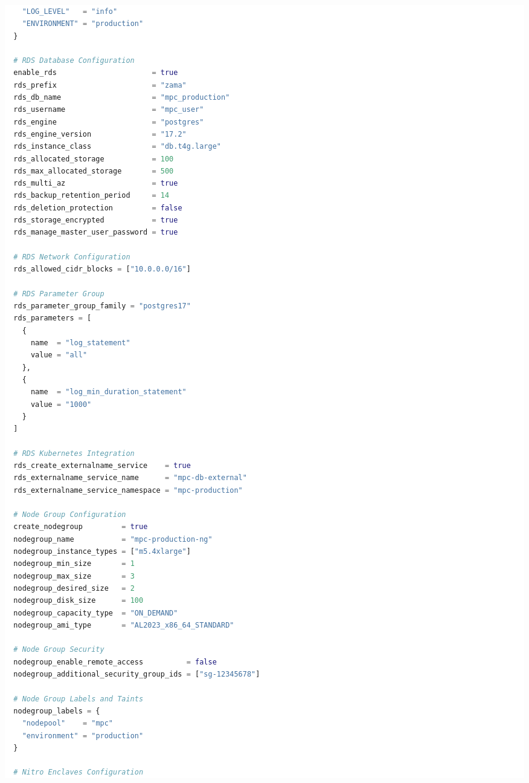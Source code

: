 ```terraform
    "LOG_LEVEL"   = "info"
    "ENVIRONMENT" = "production"
  }

  # RDS Database Configuration
  enable_rds                      = true
  rds_prefix                      = "zama"
  rds_db_name                     = "mpc_production"
  rds_username                    = "mpc_user"
  rds_engine                      = "postgres"
  rds_engine_version              = "17.2"
  rds_instance_class              = "db.t4g.large"
  rds_allocated_storage           = 100
  rds_max_allocated_storage       = 500
  rds_multi_az                    = true
  rds_backup_retention_period     = 14
  rds_deletion_protection         = false
  rds_storage_encrypted           = true
  rds_manage_master_user_password = true

  # RDS Network Configuration
  rds_allowed_cidr_blocks = ["10.0.0.0/16"]

  # RDS Parameter Group
  rds_parameter_group_family = "postgres17"
  rds_parameters = [
    {
      name  = "log_statement"
      value = "all"
    },
    {
      name  = "log_min_duration_statement"
      value = "1000"
    }
  ]

  # RDS Kubernetes Integration
  rds_create_externalname_service    = true
  rds_externalname_service_name      = "mpc-db-external"
  rds_externalname_service_namespace = "mpc-production"

  # Node Group Configuration
  create_nodegroup         = true
  nodegroup_name           = "mpc-production-ng"
  nodegroup_instance_types = ["m5.4xlarge"]
  nodegroup_min_size       = 1
  nodegroup_max_size       = 3
  nodegroup_desired_size   = 2
  nodegroup_disk_size      = 100
  nodegroup_capacity_type  = "ON_DEMAND"
  nodegroup_ami_type       = "AL2023_x86_64_STANDARD"

  # Node Group Security
  nodegroup_enable_remote_access          = false
  nodegroup_additional_security_group_ids = ["sg-12345678"]

  # Node Group Labels and Taints
  nodegroup_labels = {
    "nodepool"    = "mpc"
    "environment" = "production"
  }

  # Nitro Enclaves Configuration
```